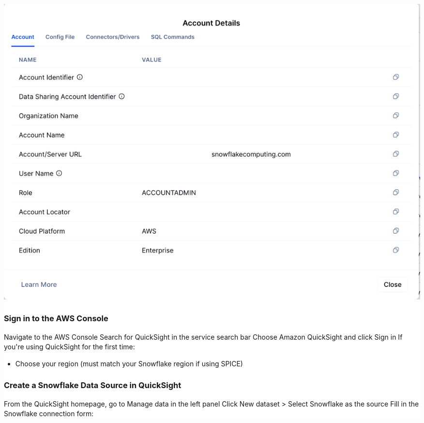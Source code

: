 ![Snowflake Connection Information](assets/snowflake-account-identifier.png)
### Sign in to the AWS Console
Navigate to the AWS Console
Search for QuickSight in the service search bar
Choose Amazon QuickSight and click Sign in
If you're using QuickSight for the first time:
- Choose your region (must match your Snowflake region if using SPICE)

### Create a Snowflake Data Source in QuickSight

From the QuickSight homepage, go to Manage data in the left panel
Click New dataset > Select Snowflake as the source
Fill in the Snowflake connection form: